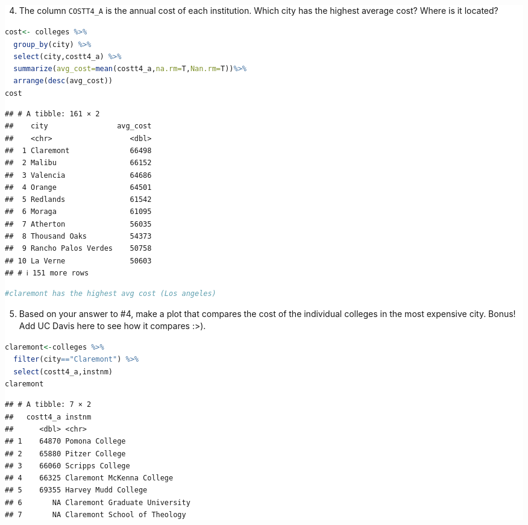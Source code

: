 4. The column `COSTT4_A` is the annual cost of each institution. Which city has the highest average cost? Where is it located?

```r
cost<- colleges %>%
  group_by(city) %>%
  select(city,costt4_a) %>%
  summarize(avg_cost=mean(costt4_a,na.rm=T,Nan.rm=T))%>%
  arrange(desc(avg_cost))
cost
```

```
## # A tibble: 161 × 2
##    city                avg_cost
##    <chr>                  <dbl>
##  1 Claremont              66498
##  2 Malibu                 66152
##  3 Valencia               64686
##  4 Orange                 64501
##  5 Redlands               61542
##  6 Moraga                 61095
##  7 Atherton               56035
##  8 Thousand Oaks          54373
##  9 Rancho Palos Verdes    50758
## 10 La Verne               50603
## # ℹ 151 more rows
```

```r
#claremont has the highest avg cost (Los angeles)
```

5. Based on your answer to #4, make a plot that compares the cost of the individual colleges in the most expensive city. Bonus! Add UC Davis here to see how it compares :>).

```r
claremont<-colleges %>%
  filter(city=="Claremont") %>%
  select(costt4_a,instnm)
claremont
```

```
## # A tibble: 7 × 2
##   costt4_a instnm                       
##      <dbl> <chr>                        
## 1    64870 Pomona College               
## 2    65880 Pitzer College               
## 3    66060 Scripps College              
## 4    66325 Claremont McKenna College    
## 5    69355 Harvey Mudd College          
## 6       NA Claremont Graduate University
## 7       NA Claremont School of Theology
```
